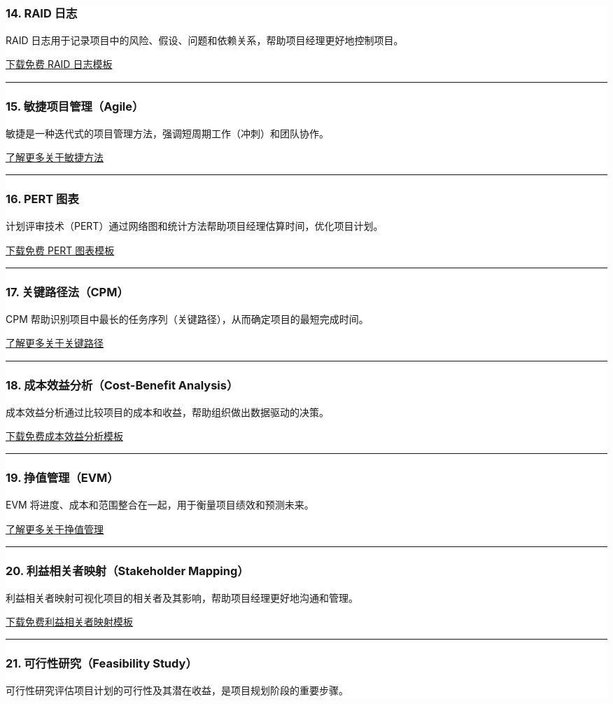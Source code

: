
### 14. RAID 日志
RAID 日志用于记录项目中的风险、假设、问题和依赖关系，帮助项目经理更好地控制项目。

[下载免费 RAID 日志模板](https://www.projectmanager.com/templates/raid-log-template)

---

### 15. 敏捷项目管理（Agile）
敏捷是一种迭代式的项目管理方法，强调短周期工作（冲刺）和团队协作。

[了解更多关于敏捷方法](https://www.projectmanager.com/guides/agile-sprints)

---

### 16. PERT 图表
计划评审技术（PERT）通过网络图和统计方法帮助项目经理估算时间，优化项目计划。

[下载免费 PERT 图表模板](https://www.projectmanager.com/templates/pert-chart-template)

---

### 17. 关键路径法（CPM）
CPM 帮助识别项目中最长的任务序列（关键路径），从而确定项目的最短完成时间。

[了解更多关于关键路径](https://www.projectmanager.com/guides/critical-path-method)

---

### 18. 成本效益分析（Cost-Benefit Analysis）
成本效益分析通过比较项目的成本和收益，帮助组织做出数据驱动的决策。

[下载免费成本效益分析模板](https://www.projectmanager.com/templates/cost-benefit-analysis-template)

---

### 19. 挣值管理（EVM）
EVM 将进度、成本和范围整合在一起，用于衡量项目绩效和预测未来。

[了解更多关于挣值管理](https://www.projectmanager.com/blog/using-earned-value-management-to-measure-project-performance)

---

### 20. 利益相关者映射（Stakeholder Mapping）
利益相关者映射可视化项目的相关者及其影响，帮助项目经理更好地沟通和管理。

[下载免费利益相关者映射模板](https://www.projectmanager.com/templates/stakeholder-map-template)

---

### 21. 可行性研究（Feasibility Study）
可行性研究评估项目计划的可行性及其潜在收益，是项目规划阶段的重要步骤。
